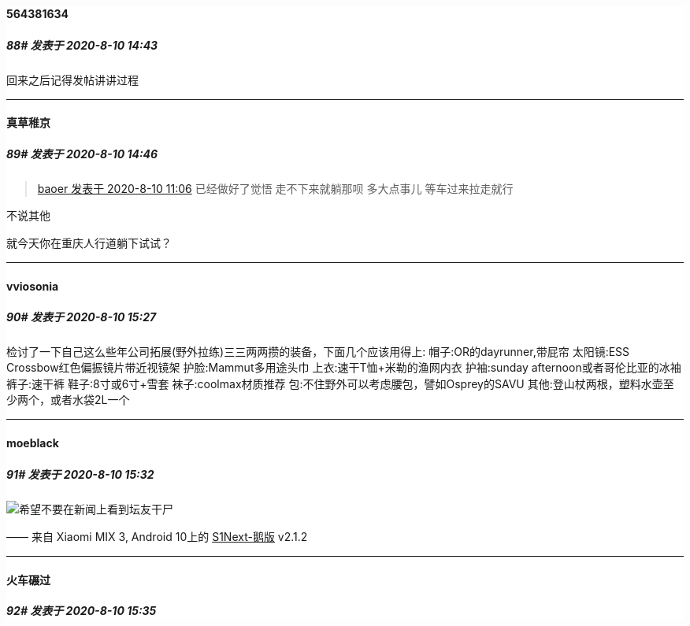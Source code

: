 ####  564381634  
##### 88#       发表于 2020-8-10 14:43


回来之后记得发帖讲讲过程


-----

####  真草稚京  
##### 89#       发表于 2020-8-10 14:46


<blockquote><a href="httphttps://bbs.saraba1st.com/2b/forum.php?mod=redirect&amp;goto=findpost&amp;pid=48378202&amp;ptid=1953973" target="_blank">baoer 发表于 2020-8-10 11:06</a>
已经做好了觉悟 走不下来就躺那呗 多大点事儿 等车过来拉走就行</blockquote>
不说其他

就今天你在重庆人行道躺下试试？


-----

####  vviosonia  
##### 90#       发表于 2020-8-10 15:27


检讨了一下自己这么些年公司拓展(野外拉练)三三两两攒的装备，下面几个应该用得上:
帽子:OR的dayrunner,带屁帘
太阳镜:ESS Crossbow红色偏振镜片带近视镜架
护脸:Mammut多用途头巾
上衣:速干T恤+米勒的渔网内衣
护袖:sunday afternoon或者哥伦比亚的冰袖
裤子:速干裤
鞋子:8寸或6寸+雪套
袜子:coolmax材质推荐
包:不住野外可以考虑腰包，譬如Osprey的SAVU
其他:登山杖两根，塑料水壶至少两个，或者水袋2L一个


-----

####  moeblack  
##### 91#       发表于 2020-8-10 15:32


<img src="https://static.saraba1st.com/image/smiley/face2017/004.gif" referrerpolicy="no-referrer">希望不要在新闻上看到坛友干尸

—— 来自 Xiaomi MIX 3, Android 10上的 [S1Next-鹅版](https://github.com/ykrank/S1-Next/releases) v2.1.2


-----

####  火车碾过  
##### 92#       发表于 2020-8-10 15:35

